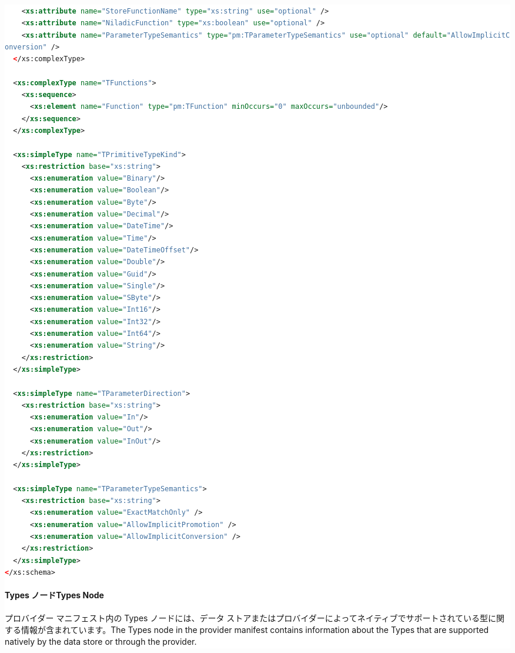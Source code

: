 ```xml  
    <xs:attribute name="StoreFunctionName" type="xs:string" use="optional" />  
    <xs:attribute name="NiladicFunction" type="xs:boolean" use="optional" />  
    <xs:attribute name="ParameterTypeSemantics" type="pm:TParameterTypeSemantics" use="optional" default="AllowImplicitConversion" />  
  </xs:complexType>  
  
  <xs:complexType name="TFunctions">  
    <xs:sequence>  
      <xs:element name="Function" type="pm:TFunction" minOccurs="0" maxOccurs="unbounded"/>  
    </xs:sequence>  
  </xs:complexType>  
  
  <xs:simpleType name="TPrimitiveTypeKind">  
    <xs:restriction base="xs:string">  
      <xs:enumeration value="Binary"/>  
      <xs:enumeration value="Boolean"/>  
      <xs:enumeration value="Byte"/>  
      <xs:enumeration value="Decimal"/>  
      <xs:enumeration value="DateTime"/>  
      <xs:enumeration value="Time"/>  
      <xs:enumeration value="DateTimeOffset"/>          
      <xs:enumeration value="Double"/>  
      <xs:enumeration value="Guid"/>  
      <xs:enumeration value="Single"/>  
      <xs:enumeration value="SByte"/>  
      <xs:enumeration value="Int16"/>  
      <xs:enumeration value="Int32"/>  
      <xs:enumeration value="Int64"/>  
      <xs:enumeration value="String"/>  
    </xs:restriction>  
  </xs:simpleType>  
  
  <xs:simpleType name="TParameterDirection">  
    <xs:restriction base="xs:string">  
      <xs:enumeration value="In"/>  
      <xs:enumeration value="Out"/>  
      <xs:enumeration value="InOut"/>  
    </xs:restriction>  
  </xs:simpleType>  
  
  <xs:simpleType name="TParameterTypeSemantics">  
    <xs:restriction base="xs:string">  
      <xs:enumeration value="ExactMatchOnly" />  
      <xs:enumeration value="AllowImplicitPromotion" />  
      <xs:enumeration value="AllowImplicitConversion" />  
    </xs:restriction>  
  </xs:simpleType>  
</xs:schema>  
```  
  
#### <a name="types-node"></a><span data-ttu-id="0a50f-171">Types ノード</span><span class="sxs-lookup"><span data-stu-id="0a50f-171">Types Node</span></span>  
 <span data-ttu-id="0a50f-172">プロバイダー マニフェスト内の Types ノードには、データ ストアまたはプロバイダーによってネイティブでサポートされている型に関する情報が含まれています。</span><span class="sxs-lookup"><span data-stu-id="0a50f-172">The Types node in the provider manifest contains information about the Types that are supported natively by the data store or through the provider.</span></span>  
  
